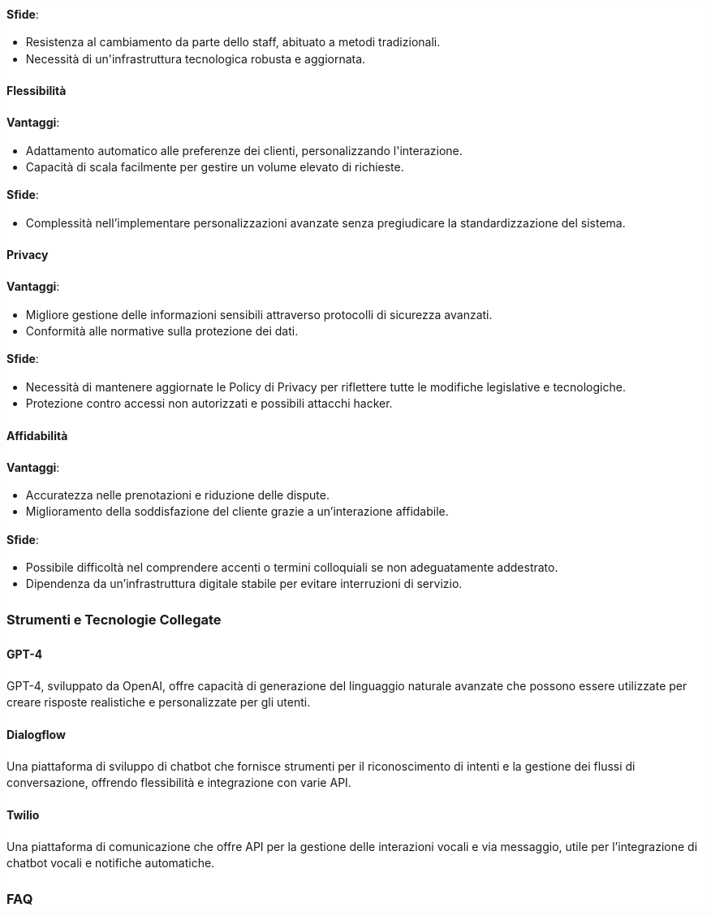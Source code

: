 **Sfide**:
- Resistenza al cambiamento da parte dello staff, abituato a metodi tradizionali.
- Necessità di un'infrastruttura tecnologica robusta e aggiornata.

#### Flessibilità

**Vantaggi**:
- Adattamento automatico alle preferenze dei clienti, personalizzando l'interazione.
- Capacità di scala facilmente per gestire un volume elevato di richieste.

**Sfide**:
- Complessità nell’implementare personalizzazioni avanzate senza pregiudicare la standardizzazione del sistema.
  
#### Privacy

**Vantaggi**:
- Migliore gestione delle informazioni sensibili attraverso protocolli di sicurezza avanzati.
- Conformità alle normative sulla protezione dei dati.

**Sfide**:
- Necessità di mantenere aggiornate le Policy di Privacy per riflettere tutte le modifiche legislative e tecnologiche.
- Protezione contro accessi non autorizzati e possibili attacchi hacker.

#### Affidabilità

**Vantaggi**:
- Accuratezza nelle prenotazioni e riduzione delle dispute.
- Miglioramento della soddisfazione del cliente grazie a un’interazione affidabile.

**Sfide**:
- Possibile difficoltà nel comprendere accenti o termini colloquiali se non adeguatamente addestrato.
- Dipendenza da un’infrastruttura digitale stabile per evitare interruzioni di servizio.

### Strumenti e Tecnologie Collegate

#### GPT-4 

GPT-4, sviluppato da OpenAI, offre capacità di generazione del linguaggio naturale avanzate che possono essere utilizzate per creare risposte realistiche e personalizzate per gli utenti.

#### Dialogflow

Una piattaforma di sviluppo di chatbot che fornisce strumenti per il riconoscimento di intenti e la gestione dei flussi di conversazione, offrendo flessibilità e integrazione con varie API.

#### Twilio

Una piattaforma di comunicazione che offre API per la gestione delle interazioni vocali e via messaggio, utile per l’integrazione di chatbot vocali e notifiche automatiche.

### FAQ
